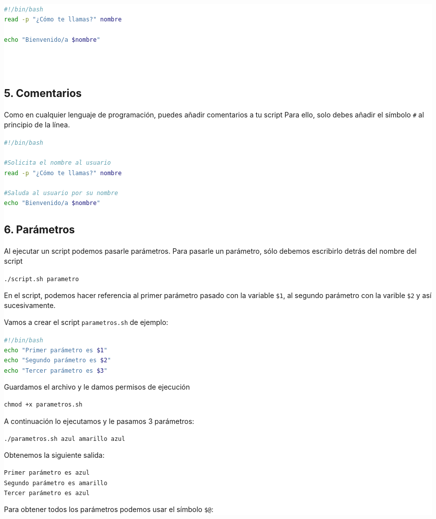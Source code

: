 ```bash
#!/bin/bash
read -p "¿Cómo te llamas?" nombre

echo "Bienvenido/a $nombre"
```
<div id="id5" />
<br/><br/>

## 5. Comentarios

Como en cualquier lenguaje de programación, puedes añadir comentarios a tu script
Para ello, solo debes añadir el símbolo `#` al principio de la línea.
```bash
#!/bin/bash

#Solicita el nombre al usuario
read -p "¿Cómo te llamas?" nombre

#Saluda al usuario por su nombre
echo "Bienvenido/a $nombre"
```

<div id="id6" />

## 6. Parámetros
Al ejecutar un script podemos pasarle parámetros. Para pasarle un parámetro, sólo debemos escribirlo detrás del nombre del script
```
./script.sh parametro
```
En el script, podemos hacer referencia al primer parámetro pasado con la variable `$1`, al segundo parámetro con la varible `$2` y así sucesivamente.

Vamos a crear el script `parametros.sh` de ejemplo:

```bash
#!/bin/bash
echo "Primer parámetro es $1"
echo "Segundo parámetro es $2"
echo "Tercer parámetro es $3"
```

Guardamos el archivo y le damos permisos de ejecución
```
chmod +x parametros.sh
```
A continuación lo ejecutamos y le pasamos 3 parámetros:
```
./parametros.sh azul amarillo azul
```
Obtenemos la siguiente salida:
```
Primer parámetro es azul
Segundo parámetro es amarillo
Tercer parámetro es azul
```
Para obtener todos los parámetros podemos usar el símbolo `$@`:
